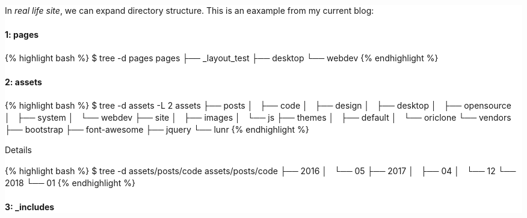 In _real life site_, we can expand directory structure.
This is an eaxample from my current blog:

#### 1: pages

{% highlight bash %}
$ tree -d pages
pages
├── _layout_test
├── desktop
└── webdev
{% endhighlight %}

#### 2: assets

{% highlight bash %}
$ tree -d assets -L 2
assets
├── posts
│   ├── code
│   ├── design
│   ├── desktop
│   ├── opensource
│   ├── system
│   └── webdev
├── site
│   ├── images
│   └── js
├── themes
│   ├── default
│   └── oriclone
└── vendors
    ├── bootstrap
    ├── font-awesome
    ├── jquery
    └── lunr
{% endhighlight %}

Details

{% highlight bash %}
$ tree -d assets/posts/code 
assets/posts/code
├── 2016
│   └── 05
├── 2017
│   ├── 04
│   └── 12
└── 2018
    └── 01
{% endhighlight %}

#### 3: _includes
